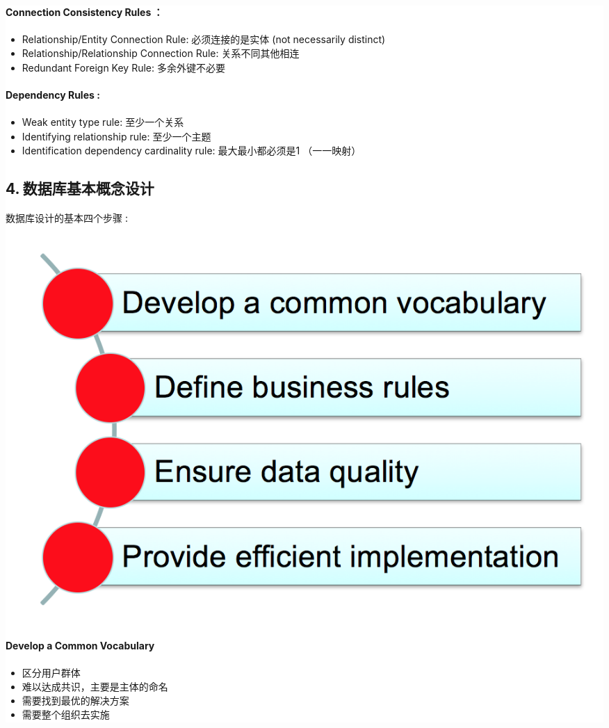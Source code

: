 ####  Connection Consistency Rules ：

* Relationship/Entity Connection Rule: 必须连接的是实体 \(not necessarily distinct\)
* Relationship/Relationship Connection Rule: 关系不同其他相连
* Redundant Foreign Key Rule: 多余外键不必要

#### Dependency Rules :

* Weak entity type rule: 至少一个关系
* Identifying relationship rule: 至少一个主题
* Identification dependency cardinality rule: 最大最小都必须是1 （一一映射）

## 4. 数据库基本概念设计

数据库设计的基本四个步骤 :

![](../../.gitbook/assets/screen-shot-2018-09-07-at-12.59.47-pm.png)

####  Develop a Common Vocabulary

* 区分用户群体
* 难以达成共识，主要是主体的命名
* 需要找到最优的解决方案
* 需要整个组织去实施

